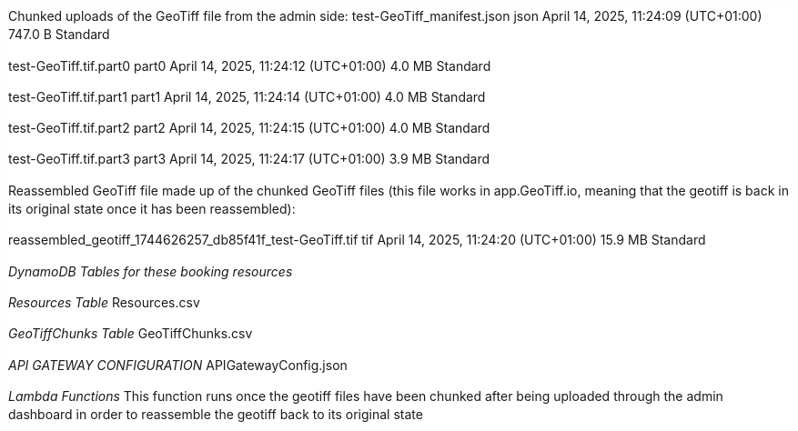 Chunked uploads of the GeoTiff file from the admin side:
test-GeoTiff_manifest.json
json
April 14, 2025, 11:24:09 (UTC+01:00)
747.0 B
Standard

test-GeoTiff.tif.part0
part0
April 14, 2025, 11:24:12 (UTC+01:00)
4.0 MB
Standard

test-GeoTiff.tif.part1
part1
April 14, 2025, 11:24:14 (UTC+01:00)
4.0 MB
Standard

test-GeoTiff.tif.part2
part2
April 14, 2025, 11:24:15 (UTC+01:00)
4.0 MB
Standard

test-GeoTiff.tif.part3
part3
April 14, 2025, 11:24:17 (UTC+01:00)
3.9 MB
Standard


Reassembled GeoTiff file made up of the chunked GeoTiff files (this file works in app.GeoTiff.io, meaning that the geotiff is back in its original state once it has been reassembled):

reassembled_geotiff_1744626257_db85f41f_test-GeoTiff.tif
tif
April 14, 2025, 11:24:20 (UTC+01:00)
15.9 MB
Standard



*DynamoDB Tables for these booking resources*

*Resources Table*
Resources.csv

*GeoTiffChunks Table*
GeoTiffChunks.csv

*API GATEWAY CONFIGURATION*
APIGatewayConfig.json


*Lambda Functions*
This function runs once the geotiff files have been chunked after being uploaded through the admin dashboard in order to reassemble the geotiff back to its original state
